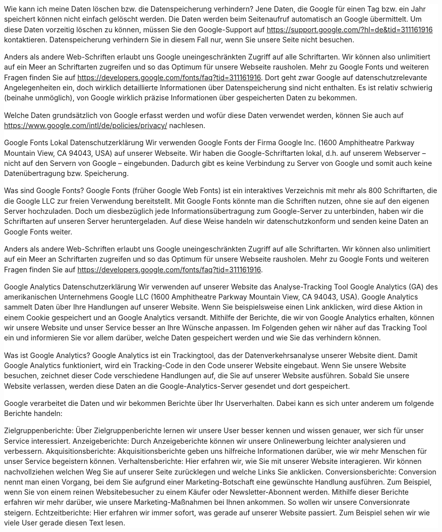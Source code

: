 Wie kann ich meine Daten löschen bzw. die Datenspeicherung verhindern?
Jene Daten, die Google für einen Tag bzw. ein Jahr speichert können nicht einfach gelöscht werden. Die Daten werden beim Seitenaufruf automatisch an Google übermittelt. Um diese Daten vorzeitig löschen zu können, müssen Sie den Google-Support auf https://support.google.com/?hl=de&tid=311161916 kontaktieren. Datenspeicherung verhindern Sie in diesem Fall nur, wenn Sie unsere Seite nicht besuchen.

Anders als andere Web-Schriften erlaubt uns Google uneingeschränkten Zugriff auf alle Schriftarten. Wir können also unlimitiert auf ein Meer an Schriftarten zugreifen und so das Optimum für unsere Webseite rausholen. Mehr zu Google Fonts und weiteren Fragen finden Sie auf https://developers.google.com/fonts/faq?tid=311161916. Dort geht zwar Google auf datenschutzrelevante Angelegenheiten ein, doch wirklich detaillierte Informationen über Datenspeicherung sind nicht enthalten. Es ist relativ schwierig (beinahe unmöglich), von Google wirklich präzise Informationen über gespeicherten Daten zu bekommen.

Welche Daten grundsätzlich von Google erfasst werden und wofür diese Daten verwendet werden, können Sie auch auf https://www.google.com/intl/de/policies/privacy/ nachlesen.

Google Fonts Lokal Datenschutzerklärung
Wir verwenden Google Fonts der Firma Google Inc. (1600 Amphitheatre Parkway Mountain View, CA 94043, USA) auf unserer Webseite. Wir haben die Google-Schriftarten lokal, d.h. auf unserem Webserver – nicht auf den Servern von Google – eingebunden. Dadurch gibt es keine Verbindung zu Server von Google und somit auch keine Datenübertragung bzw. Speicherung.

Was sind Google Fonts?
Google Fonts (früher Google Web Fonts) ist ein interaktives Verzeichnis mit mehr als 800 Schriftarten, die die Google LLC zur freien Verwendung bereitstellt. Mit Google Fonts könnte man die Schriften nutzen, ohne sie auf den eigenen Server hochzuladen. Doch um diesbezüglich jede Informationsübertragung zum Google-Server zu unterbinden, haben wir die Schriftarten auf unseren Server heruntergeladen. Auf diese Weise handeln wir datenschutzkonform und senden keine Daten an Google Fonts weiter.

Anders als andere Web-Schriften erlaubt uns Google uneingeschränkten Zugriff auf alle Schriftarten. Wir können also unlimitiert auf ein Meer an Schriftarten zugreifen und so das Optimum für unsere Webseite rausholen. Mehr zu Google Fonts und weiteren Fragen finden Sie auf https://developers.google.com/fonts/faq?tid=311161916.

Google Analytics Datenschutzerklärung
Wir verwenden auf unserer Website das Analyse-Tracking Tool Google Analytics (GA) des amerikanischen Unternehmens Google LLC (1600 Amphitheatre Parkway Mountain View, CA 94043, USA). Google Analytics sammelt Daten über Ihre Handlungen auf unserer Website. Wenn Sie beispielsweise einen Link anklicken, wird diese Aktion in einem Cookie gespeichert und an Google Analytics versandt. Mithilfe der Berichte, die wir von Google Analytics erhalten, können wir unsere Website und unser Service besser an Ihre Wünsche anpassen. Im Folgenden gehen wir näher auf das Tracking Tool ein und informieren Sie vor allem darüber, welche Daten gespeichert werden und wie Sie das verhindern können.

Was ist Google Analytics?
Google Analytics ist ein Trackingtool, das der Datenverkehrsanalyse unserer Website dient. Damit Google Analytics funktioniert, wird ein Tracking-Code in den Code unserer Website eingebaut. Wenn Sie unsere Website besuchen, zeichnet dieser Code verschiedene Handlungen auf, die Sie auf unserer Website ausführen. Sobald Sie unsere Website verlassen, werden diese Daten an die Google-Analytics-Server gesendet und dort gespeichert.

Google verarbeitet die Daten und wir bekommen Berichte über Ihr Userverhalten. Dabei kann es sich unter anderem um folgende Berichte handeln:

Zielgruppenberichte: Über Zielgruppenberichte lernen wir unsere User besser kennen und wissen genauer, wer sich für unser Service interessiert.
Anzeigeberichte: Durch Anzeigeberichte können wir unsere Onlinewerbung leichter analysieren und verbessern.
Akquisitionsberichte: Akquisitionsberichte geben uns hilfreiche Informationen darüber, wie wir mehr Menschen für unser Service begeistern können.
Verhaltensberichte: Hier erfahren wir, wie Sie mit unserer Website interagieren. Wir können nachvollziehen welchen Weg Sie auf unserer Seite zurücklegen und welche Links Sie anklicken.
Conversionsberichte: Conversion nennt man einen Vorgang, bei dem Sie aufgrund einer Marketing-Botschaft eine gewünschte Handlung ausführen. Zum Beispiel, wenn Sie von einem reinen Websitebesucher zu einem Käufer oder Newsletter-Abonnent werden. Mithilfe dieser Berichte erfahren wir mehr darüber, wie unsere Marketing-Maßnahmen bei Ihnen ankommen. So wollen wir unsere Conversionrate steigern.
Echtzeitberichte: Hier erfahren wir immer sofort, was gerade auf unserer Website passiert. Zum Beispiel sehen wir wie viele User gerade diesen Text lesen.